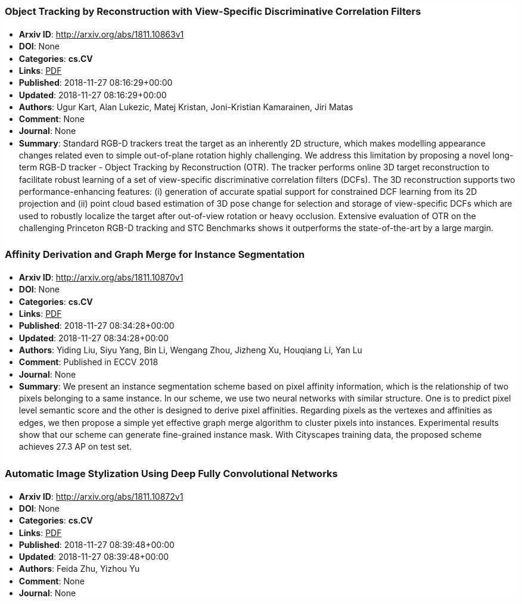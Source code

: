 

### Object Tracking by Reconstruction with View-Specific Discriminative Correlation Filters
- **Arxiv ID**: http://arxiv.org/abs/1811.10863v1
- **DOI**: None
- **Categories**: **cs.CV**
- **Links**: [PDF](http://arxiv.org/pdf/1811.10863v1)
- **Published**: 2018-11-27 08:16:29+00:00
- **Updated**: 2018-11-27 08:16:29+00:00
- **Authors**: Ugur Kart, Alan Lukezic, Matej Kristan, Joni-Kristian Kamarainen, Jiri Matas
- **Comment**: None
- **Journal**: None
- **Summary**: Standard RGB-D trackers treat the target as an inherently 2D structure, which makes modelling appearance changes related even to simple out-of-plane rotation highly challenging. We address this limitation by proposing a novel long-term RGB-D tracker - Object Tracking by Reconstruction (OTR). The tracker performs online 3D target reconstruction to facilitate robust learning of a set of view-specific discriminative correlation filters (DCFs). The 3D reconstruction supports two performance-enhancing features: (i) generation of accurate spatial support for constrained DCF learning from its 2D projection and (ii) point cloud based estimation of 3D pose change for selection and storage of view-specific DCFs which are used to robustly localize the target after out-of-view rotation or heavy occlusion. Extensive evaluation of OTR on the challenging Princeton RGB-D tracking and STC Benchmarks shows it outperforms the state-of-the-art by a large margin.



### Affinity Derivation and Graph Merge for Instance Segmentation
- **Arxiv ID**: http://arxiv.org/abs/1811.10870v1
- **DOI**: None
- **Categories**: **cs.CV**
- **Links**: [PDF](http://arxiv.org/pdf/1811.10870v1)
- **Published**: 2018-11-27 08:34:28+00:00
- **Updated**: 2018-11-27 08:34:28+00:00
- **Authors**: Yiding Liu, Siyu Yang, Bin Li, Wengang Zhou, Jizheng Xu, Houqiang Li, Yan Lu
- **Comment**: Published in ECCV 2018
- **Journal**: None
- **Summary**: We present an instance segmentation scheme based on pixel affinity information, which is the relationship of two pixels belonging to a same instance. In our scheme, we use two neural networks with similar structure. One is to predict pixel level semantic score and the other is designed to derive pixel affinities.   Regarding pixels as the vertexes and affinities as edges, we then propose a simple yet effective graph merge algorithm to cluster pixels into instances. Experimental results show that our scheme can generate fine-grained instance mask.   With Cityscapes training data, the proposed scheme achieves 27.3 AP on test set.



### Automatic Image Stylization Using Deep Fully Convolutional Networks
- **Arxiv ID**: http://arxiv.org/abs/1811.10872v1
- **DOI**: None
- **Categories**: **cs.CV**
- **Links**: [PDF](http://arxiv.org/pdf/1811.10872v1)
- **Published**: 2018-11-27 08:39:48+00:00
- **Updated**: 2018-11-27 08:39:48+00:00
- **Authors**: Feida Zhu, Yizhou Yu
- **Comment**: None
- **Journal**: None